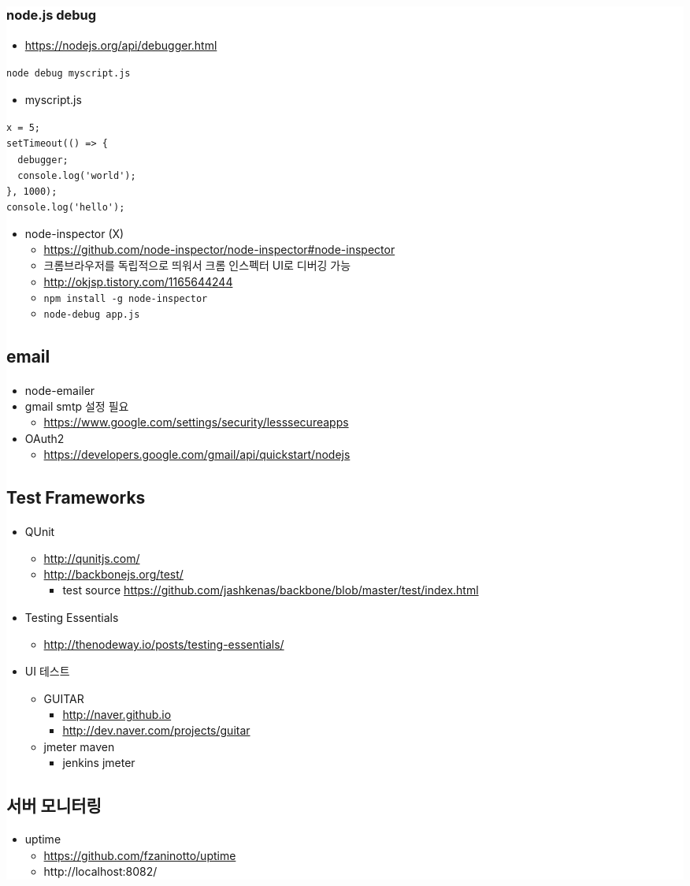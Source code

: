 
### node.js debug
* https://nodejs.org/api/debugger.html
```
node debug myscript.js
```

* myscript.js
```
x = 5;
setTimeout(() => {
  debugger;
  console.log('world');
}, 1000);
console.log('hello');
```

* node-inspector (X)
  * https://github.com/node-inspector/node-inspector#node-inspector
  * 크롬브라우저를 독립적으로 띄워서 크롬 인스펙터 UI로 디버깅 가능
  * http://okjsp.tistory.com/1165644244
  * `npm install -g node-inspector`
  * `node-debug app.js`

## email
* node-emailer
* gmail smtp 설정 필요
  * https://www.google.com/settings/security/lesssecureapps
* OAuth2
  * https://developers.google.com/gmail/api/quickstart/nodejs

## Test Frameworks
* QUnit
  * http://qunitjs.com/
  * http://backbonejs.org/test/
    * test source  https://github.com/jashkenas/backbone/blob/master/test/index.html
* Testing Essentials
  * http://thenodeway.io/posts/testing-essentials/

* UI 테스트
  * GUITAR
    * http://naver.github.io
    * http://dev.naver.com/projects/guitar
  * jmeter maven
    * jenkins jmeter


## 서버 모니터링
* uptime
  * https://github.com/fzaninotto/uptime
  * http://localhost:8082/
